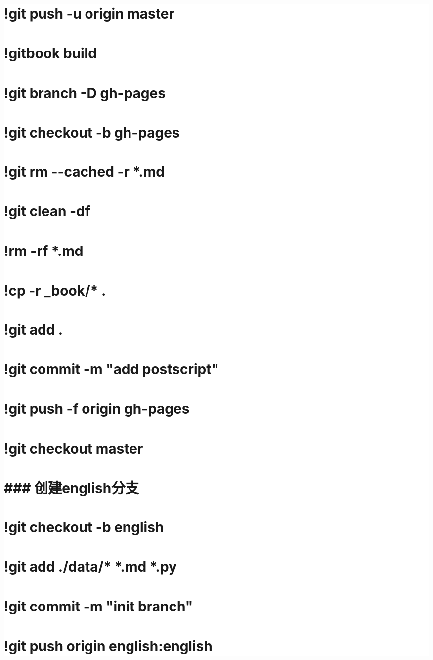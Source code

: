 # !git push -u origin master

# !gitbook build

# !git branch -D gh-pages 

# !git checkout -b gh-pages

# !git rm --cached -r *.md

# !git clean -df

# !rm -rf *.md

# !cp -r _book/* .

# !git add .
# !git commit -m "add postscript"

# !git push -f origin gh-pages

# !git checkout master


# ### 创建english分支

# !git checkout -b english

# !git add ./data/*  *.md *.py

# !git commit -m "init branch"

# !git push origin english:english







